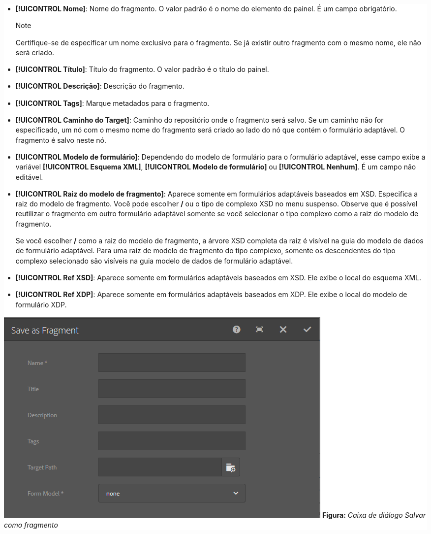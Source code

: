    * **[!UICONTROL Nome]**: Nome do fragmento. O valor padrão é o nome do elemento do painel. É um campo obrigatório.

      >[!NOTE]
      >
      >Certifique-se de especificar um nome exclusivo para o fragmento. Se já existir outro fragmento com o mesmo nome, ele não será criado.

   * **[!UICONTROL Título]**: Título do fragmento. O valor padrão é o título do painel.
   * **[!UICONTROL Descrição]**: Descrição do fragmento.
   * **[!UICONTROL Tags]**: Marque metadados para o fragmento.
   * **[!UICONTROL Caminho do Target]**: Caminho do repositório onde o fragmento será salvo. Se um caminho não for especificado, um nó com o mesmo nome do fragmento será criado ao lado do nó que contém o formulário adaptável. O fragmento é salvo neste nó.
   * **[!UICONTROL Modelo de formulário]**: Dependendo do modelo de formulário para o formulário adaptável, esse campo exibe a variável **[!UICONTROL Esquema XML]**, **[!UICONTROL Modelo de formulário]** ou **[!UICONTROL Nenhum]**. É um campo não editável.
   * **[!UICONTROL Raiz do modelo de fragmento]**: Aparece somente em formulários adaptáveis baseados em XSD. Especifica a raiz do modelo de fragmento. Você pode escolher **/** ou o tipo de complexo XSD no menu suspenso. Observe que é possível reutilizar o fragmento em outro formulário adaptável somente se você selecionar o tipo complexo como a raiz do modelo de fragmento.

      Se você escolher **/** como a raiz do modelo de fragmento, a árvore XSD completa da raiz é visível na guia do modelo de dados de formulário adaptável. Para uma raiz de modelo de fragmento do tipo complexo, somente os descendentes do tipo complexo selecionado são visíveis na guia modelo de dados de formulário adaptável.

   * **[!UICONTROL Ref XSD]**: Aparece somente em formulários adaptáveis baseados em XSD. Ele exibe o local do esquema XML.
   * **[!UICONTROL Ref XDP]**: Aparece somente em formulários adaptáveis baseados em XDP. Ele exibe o local do modelo de formulário XDP.

   ![save-fragment](assets/save-fragment.png)
   **Figura:** *Caixa de diálogo Salvar como fragmento*
